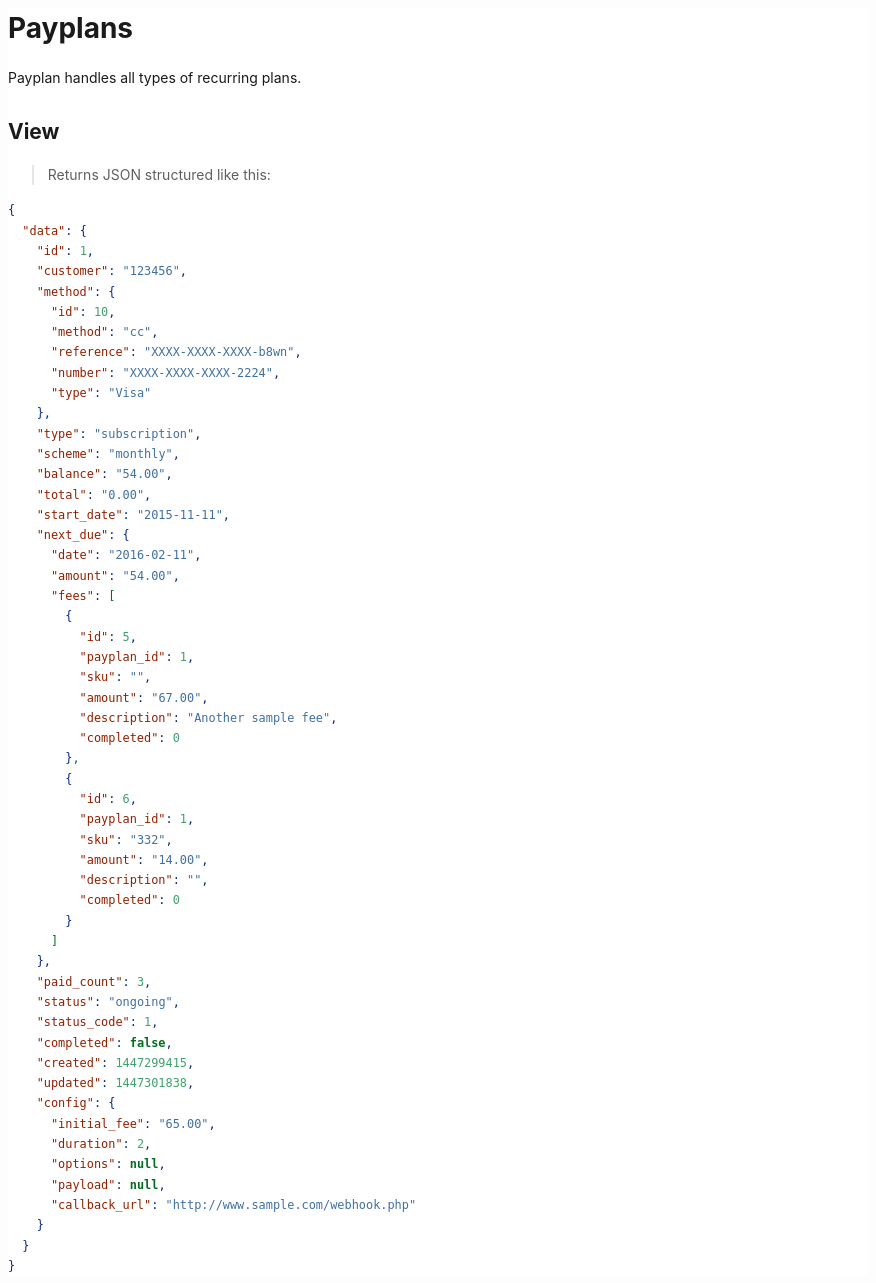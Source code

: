# Payplans

Payplan handles all types of recurring plans.

## View

> Returns JSON structured like this:

```json
{
  "data": {
    "id": 1,
    "customer": "123456",
    "method": {
      "id": 10,
      "method": "cc",
      "reference": "XXXX-XXXX-XXXX-b8wn",
      "number": "XXXX-XXXX-XXXX-2224",
      "type": "Visa"
    },
    "type": "subscription",
    "scheme": "monthly",
    "balance": "54.00",
    "total": "0.00",
    "start_date": "2015-11-11",
    "next_due": {
      "date": "2016-02-11",
      "amount": "54.00",
      "fees": [
        {
          "id": 5,
          "payplan_id": 1,
          "sku": "",
          "amount": "67.00",
          "description": "Another sample fee",
          "completed": 0
        },
        {
          "id": 6,
          "payplan_id": 1,
          "sku": "332",
          "amount": "14.00",
          "description": "",
          "completed": 0
        }
      ]
    },
    "paid_count": 3,
    "status": "ongoing",
    "status_code": 1,
    "completed": false,
    "created": 1447299415,
    "updated": 1447301838,
    "config": {
      "initial_fee": "65.00",
      "duration": 2,
      "options": null,
      "payload": null,
      "callback_url": "http://www.sample.com/webhook.php"
    }
  }
}
```
